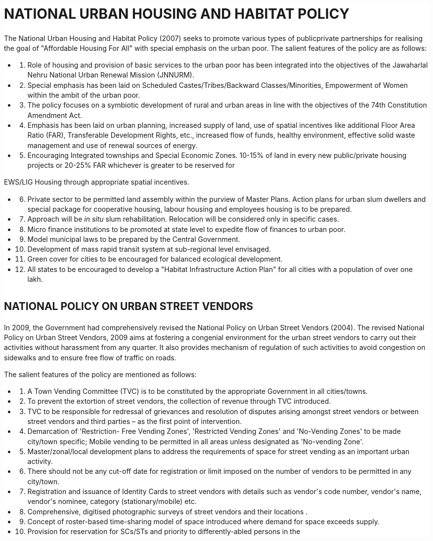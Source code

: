 # **NATIONAL URBAN HOUSING AND HABITAT POLICY**

The National Urban Housing and Habitat Policy (2007) seeks to promote various types of publicprivate partnerships for realising the goal of "Affordable Housing For All" with special emphasis on the urban poor. The salient features of the policy are as follows:

- 1. Role of housing and provision of basic services to the urban poor has been integrated into the objectives of the Jawaharlal Nehru National Urban Renewal Mission (JNNURM).
- 2. Special emphasis has been laid on Scheduled Castes/Tribes/Backward Classes/Minorities, Empowerment of Women within the ambit of the urban poor.
- 3. The policy focuses on a symbiotic development of rural and urban areas in line with the objectives of the 74th Constitution Amendment Act.
- 4. Emphasis has been laid on urban planning, increased supply of land, use of spatial incentives like additional Floor Area Ratio (FAR), Transferable Development Rights, etc., increased flow of funds, healthy environment, effective solid waste management and use of renewal sources of energy.
- 5. Encouraging Integrated townships and Special Economic Zones. 10-15% of land in every new public/private housing projects or 20-25% FAR whichever is greater to be reserved for

EWS/LIG Housing through appropriate spatial incentives.

- 6. Private sector to be permitted land assembly within the purview of Master Plans. Action plans for urban slum dwellers and special package for cooperative housing, labour housing and employees housing is to be prepared.
- 7. Approach will be *in situ* slum rehabilitation. Relocation will be considered only in specific cases.
- 8. Micro finance institutions to be promoted at state level to expedite flow of finances to urban poor.
- 9. Model municipal laws to be prepared by the Central Government.
- 10. Development of mass rapid transit system at sub-regional level envisaged.
- 11. Green cover for cities to be encouraged for balanced ecological development.
- 12. All states to be encouraged to develop a "Habitat Infrastructure Action Plan" for all cities with a population of over one lakh.

## **NATIONAL POLICY ON URBAN STREET VENDORS**

In 2009, the Government had comprehensively revised the National Policy on Urban Street Vendors (2004). The revised National Policy on Urban Street Vendors, 2009 aims at fostering a congenial environment for the urban street vendors to carry out their activities without harassment from any quarter. It also provides mechanism of regulation of such activities to avoid congestion on sidewalks and to ensure free flow of traffic on roads.

The salient features of the policy are mentioned as follows:

- 1. A Town Vending Committee (TVC) is to be constituted by the appropriate Government in all cities/towns.
- 2. To prevent the extortion of street vendors, the collection of revenue through TVC introduced.
- 3. TVC to be responsible for redressal of grievances and resolution of disputes arising amongst street vendors or between street vendors and third parties – as the first point of intervention.
- 4. Demarcation of 'Restriction- Free Vending Zones', 'Restricted Vending Zones' and 'No-Vending Zones' to be made city/town specific; Mobile vending to be permitted in all areas unless designated as 'No-vending Zone'.
- 5. Master/zonal/local development plans to address the requirements of space for street vending as an important urban activity.
- 6. There should not be any cut-off date for registration or limit imposed on the number of vendors to be permitted in any city/town.
- 7. Registration and issuance of Identity Cards to street vendors with details such as vendor's code number, vendor's name, vendor's nominee, category (stationary/mobile) etc.
- 8. Comprehensive, digitised photographic surveys of street vendors and their locations .
- 9. Concept of roster-based time-sharing model of space introduced where demand for space exceeds supply.
- 10. Provision for reservation for SCs/STs and priority to differently-abled persons in the
